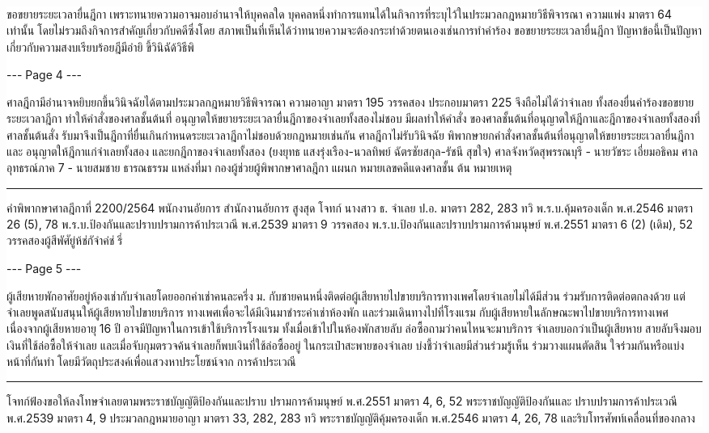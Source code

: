 ขอขยายระยะเวลายื่นฎีกา 
เพราะทนายความอาจมอบอำนาจให้บุคคลใด
บุคคลหนึ่งทำการแทนได้ในกิจการที่ระบุไว้ในประมวลกฎหมายวิธีพิจารณา
ความแพ่ง มาตรา 64 เท่านั้น โดยไม่รวมถึงกิจการสำคัญเกี่ยวกับคดีซึ่งโดย
สภาพเป็นที่เห็นได้ว่าทนายความจะต้องกระทำด้วยตนเองเช่นการทำคำร้อง
ขอขยายระยะเวลายื่นฎีกา ปัญหาข้อนี้เป็นปัญหาเกี่ยวกับความสงบเรียบร้อยฎีมีอำยิ
ขึ้วินิฉัด้วิธีพิ


--- Page 4 ---

ศาลฎีกามีอำนาจหยิบยกขึ้นวินิจฉัยได้ตามประมวลกฎหมายวิธีพิจารณา
ความอาญา มาตรา 195 วรรคสอง ประกอบมาตรา 225 จึงถือไม่ได้ว่าจำเลย
ทั้งสองยื่นคำร้องขอขยายระยะเวลาฎีกา 
ทำให้คำสั่งของศาลชั้นต้นที่
อนุญาตให้ขยายระยะเวลายื่นฎีกาของจำเลยทั้งสองไม่ชอบ มีผลทำให้คำสั่ง
ของศาลชั้นต้นที่อนุญาตให้ฎีกาและฎีกาของจำเลยทั้งสองที่ศาลชั้นต้นสั่ง
รับมาจึงเป็นฎีกาที่ยื่นเกินกำหนดระยะเวลาฎีกาไม่ชอบด้วยกฎหมายเช่นกัน
ศาลฎีกาไม่รับวินิจฉัย
พิพากษายกคำสั่งศาลชั้นต้นที่อนุญาตให้ขยายระยะเวลายื่นฎีกาและ
อนุญาตให้ฎีกาแก่จำเลยทั้งสอง และยกฎีกาของจำเลยทั้งสอง
(ยงยุทธ แสงรุ่งเรือง-นวลทิพย์ ฉัตรชัยสกุล-รัชนี สุขใจ)
ศาลจังหวัดสุพรรณบุรี - นายวัชระ เอี่ยมอธิคม
ศาลอุทธรณ์ภาค 7 - นายสมชาย ธารณธรรม
แหล่งที่มา
กองผู้ช่วยผู้พิพากษาศาลฎีกา
แผนก
หมายเลขคดีแดงศาลชั้น
ต้น
หมายเหตุ
___________________________
คำพิพากษาศาลฎีกาที่
2200/2564
พนักงานอัยการ สำนักงานอัยการ
สูงสุด
โจทก์
นางสาว ธ.
จำเลย
ป.อ. มาตรา 282, 283 ทวิ
พ.ร.บ.คุ้มครองเด็ก พ.ศ.2546 มาตรา 26 (5), 78
พ.ร.บ.ป้องกันและปราบปรามการค้าประเวณี พ.ศ.2539 มาตรา 9 วรรคสอง
พ.ร.บ.ป้องกันและปราบปรามการค้ามนุษย์ พ.ศ.2551 มาตรา 6 (2) (เดิม), 52
วรรคสองผู้สีพัศัยู่ห้ช่กัจำค่ช่
รึ่


--- Page 5 ---

ผู้เสียหายพักอาศัยอยู่ห้องเช่ากับจำเลยโดยออกค่าเช่าคนละครึ่ง 
ม.
กับชายคนหนึ่งติดต่อผู้เสียหายไปขายบริการทางเพศโดยจำเลยไม่ได้มีส่วน
ร่วมรับการติดต่อตกลงด้วย แต่จำเลยพูดสนับสนุนให้ผู้เสียหายไปขายบริการ
ทางเพศเพื่อจะได้มีเงินมาชำระค่าเช่าห้องพัก และร่วมเดินทางไปที่โรงแรม
กับผู้เสียหายในลักษณะพาไปขายบริการทางเพศเนื่องจากผู้เสียหายอายุ 16
ปี อาจมีปัญหาในการเข้าใช้บริการโรงแรม ทั้งเมื่อเข้าไปในห้องพักสายลับ
ล่อซื้อถามว่าคนไหนจะมาบริการ จำเลยบอกว่าเป็นผู้เสียหาย สายลับจึงมอบ
เงินที่ใช้ล่อซื้อให้จำเลย และเมื่อจับกุมตรวจค้นจำเลยก็พบเงินที่ใช้ล่อซื้ออยู่
ในกระเป๋าสะพายของจำเลย บ่งชี้ว่าจำเลยมีส่วนร่วมรู้เห็น ร่วมวางแผนตัดสิน
ใจร่วมกันหรือแบ่งหน้าที่กันทำ โดยมีวัตถุประสงค์เพื่อแสวงหาประโยชน์จาก
การค้าประเวณี
___________________________
โจทก์ฟ้องขอให้ลงโทษจำเลยตามพระราชบัญญัติป้องกันและปราบ
ปรามการค้ามนุษย์ พ.ศ.2551 มาตรา 4, 6, 52 พระราชบัญญัติป้องกันและ
ปราบปรามการค้าประเวณี พ.ศ.2539 มาตรา 4, 9 ประมวลกฎหมายอาญา
มาตรา 33, 282, 283 ทวิ พระราชบัญญัติคุ้มครองเด็ก พ.ศ.2546 มาตรา 4, 26,
78 และริบโทรศัพท์เคลื่อนที่ของกลาง